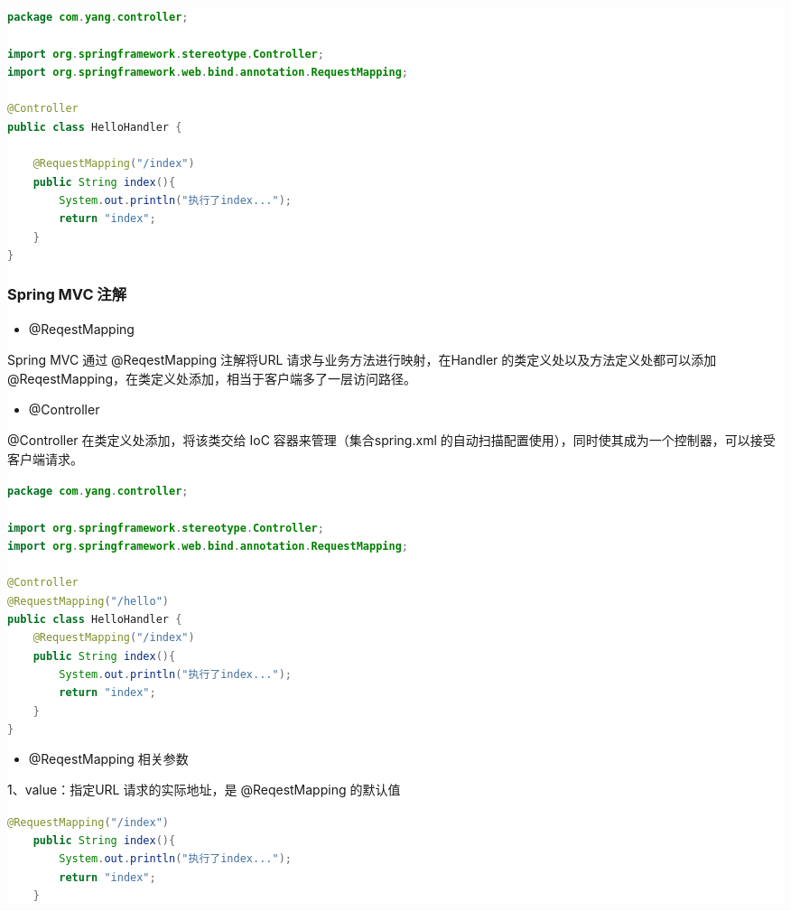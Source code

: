 ```java
package com.yang.controller;

import org.springframework.stereotype.Controller;
import org.springframework.web.bind.annotation.RequestMapping;

@Controller
public class HelloHandler {

    @RequestMapping("/index")
    public String index(){
        System.out.println("执行了index...");
        return "index";
    }
}
```



### Spring MVC 注解

* @ReqestMapping

Spring MVC 通过 @ReqestMapping 注解将URL 请求与业务方法进行映射，在Handler 的类定义处以及方法定义处都可以添加 @ReqestMapping，在类定义处添加，相当于客户端多了一层访问路径。

* @Controller

@Controller 在类定义处添加，将该类交给 IoC 容器来管理（集合spring.xml 的自动扫描配置使用），同时使其成为一个控制器，可以接受客户端请求。

```java
package com.yang.controller;

import org.springframework.stereotype.Controller;
import org.springframework.web.bind.annotation.RequestMapping;

@Controller
@RequestMapping("/hello")
public class HelloHandler {
    @RequestMapping("/index")
    public String index(){
        System.out.println("执行了index...");
        return "index";
    }
}
```

* @ReqestMapping 相关参数

1、value：指定URL 请求的实际地址，是 @ReqestMapping 的默认值

```java
@RequestMapping("/index")
    public String index(){
        System.out.println("执行了index...");
        return "index";
    }
```
